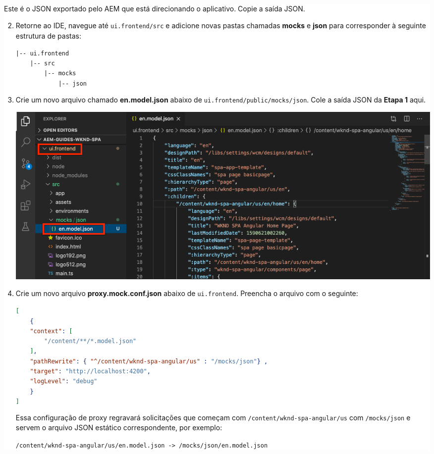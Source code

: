    Este é o JSON exportado pelo AEM que está direcionando o aplicativo. Copie a saída JSON.

2. Retorne ao IDE, navegue até `ui.frontend/src` e adicione novas pastas chamadas **mocks** e **json** para corresponder à seguinte estrutura de pastas:

   ```plain
   |-- ui.frontend
       |-- src
           |-- mocks
               |-- json
   ```

3. Crie um novo arquivo chamado **en.model.json** abaixo de `ui.frontend/public/mocks/json`. Cole a saída JSON da **Etapa 1** aqui.

   ![Arquivo Json de Modelo Fictício](assets/integrate-spa/mock-model-json-created.png)

4. Crie um novo arquivo **proxy.mock.conf.json** abaixo de `ui.frontend`. Preencha o arquivo com o seguinte:

   ```json
   [
       {
       "context": [
           "/content/**/*.model.json"
       ],
       "pathRewrite": { "^/content/wknd-spa-angular/us" : "/mocks/json"} ,
       "target": "http://localhost:4200",
       "logLevel": "debug"
       }
   ]
   ```

   Essa configuração de proxy regravará solicitações que começam com `/content/wknd-spa-angular/us` com `/mocks/json` e servem o arquivo JSON estático correspondente, por exemplo:

   ```plain
   /content/wknd-spa-angular/us/en.model.json -> /mocks/json/en.model.json
   ```
